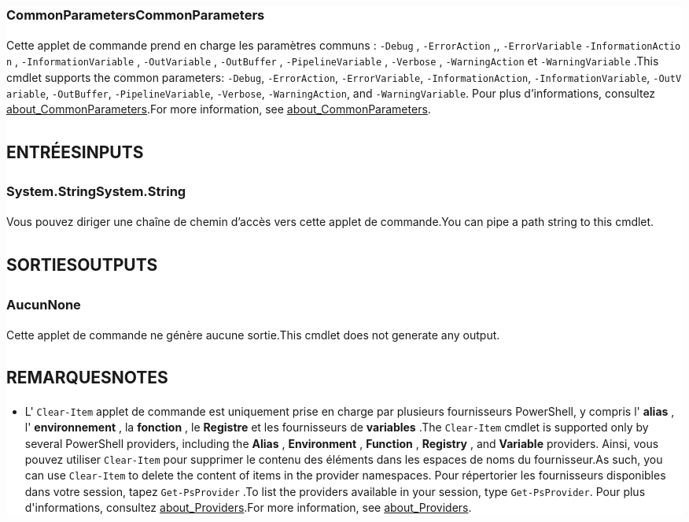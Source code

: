 ### <span data-ttu-id="a9001-169">CommonParameters</span><span class="sxs-lookup"><span data-stu-id="a9001-169">CommonParameters</span></span>

<span data-ttu-id="a9001-170">Cette applet de commande prend en charge les paramètres communs : `-Debug` , `-ErrorAction` ,, `-ErrorVariable` `-InformationAction` , `-InformationVariable` , `-OutVariable` , `-OutBuffer` , `-PipelineVariable` , `-Verbose` , `-WarningAction` et `-WarningVariable` .</span><span class="sxs-lookup"><span data-stu-id="a9001-170">This cmdlet supports the common parameters: `-Debug`, `-ErrorAction`, `-ErrorVariable`, `-InformationAction`, `-InformationVariable`, `-OutVariable`, `-OutBuffer`, `-PipelineVariable`, `-Verbose`, `-WarningAction`, and `-WarningVariable`.</span></span> <span data-ttu-id="a9001-171">Pour plus d’informations, consultez [about_CommonParameters](../Microsoft.PowerShell.Core/About/about_CommonParameters.md).</span><span class="sxs-lookup"><span data-stu-id="a9001-171">For more information, see [about_CommonParameters](../Microsoft.PowerShell.Core/About/about_CommonParameters.md).</span></span>

## <span data-ttu-id="a9001-172">ENTRÉES</span><span class="sxs-lookup"><span data-stu-id="a9001-172">INPUTS</span></span>

### <span data-ttu-id="a9001-173">System.String</span><span class="sxs-lookup"><span data-stu-id="a9001-173">System.String</span></span>

<span data-ttu-id="a9001-174">Vous pouvez diriger une chaîne de chemin d’accès vers cette applet de commande.</span><span class="sxs-lookup"><span data-stu-id="a9001-174">You can pipe a path string to this cmdlet.</span></span>

## <span data-ttu-id="a9001-175">SORTIES</span><span class="sxs-lookup"><span data-stu-id="a9001-175">OUTPUTS</span></span>

### <span data-ttu-id="a9001-176">Aucun</span><span class="sxs-lookup"><span data-stu-id="a9001-176">None</span></span>

<span data-ttu-id="a9001-177">Cette applet de commande ne génère aucune sortie.</span><span class="sxs-lookup"><span data-stu-id="a9001-177">This cmdlet does not generate any output.</span></span>

## <span data-ttu-id="a9001-178">REMARQUES</span><span class="sxs-lookup"><span data-stu-id="a9001-178">NOTES</span></span>

- <span data-ttu-id="a9001-179">L' `Clear-Item` applet de commande est uniquement prise en charge par plusieurs fournisseurs PowerShell, y compris l' **alias** , l' **environnement** , la **fonction** , le **Registre** et les fournisseurs de **variables** .</span><span class="sxs-lookup"><span data-stu-id="a9001-179">The `Clear-Item` cmdlet is supported only by several PowerShell providers, including the **Alias** , **Environment** , **Function** , **Registry** , and **Variable** providers.</span></span> <span data-ttu-id="a9001-180">Ainsi, vous pouvez utiliser `Clear-Item` pour supprimer le contenu des éléments dans les espaces de noms du fournisseur.</span><span class="sxs-lookup"><span data-stu-id="a9001-180">As such, you can use `Clear-Item` to delete the content of items in the provider namespaces.</span></span> <span data-ttu-id="a9001-181">Pour répertorier les fournisseurs disponibles dans votre session, tapez `Get-PsProvider` .</span><span class="sxs-lookup"><span data-stu-id="a9001-181">To list the providers available in your session, type `Get-PsProvider`.</span></span> <span data-ttu-id="a9001-182">Pour plus d'informations, consultez [about_Providers](../Microsoft.PowerShell.Core/About/about_Providers.md).</span><span class="sxs-lookup"><span data-stu-id="a9001-182">For more information, see [about_Providers](../Microsoft.PowerShell.Core/About/about_Providers.md).</span></span>